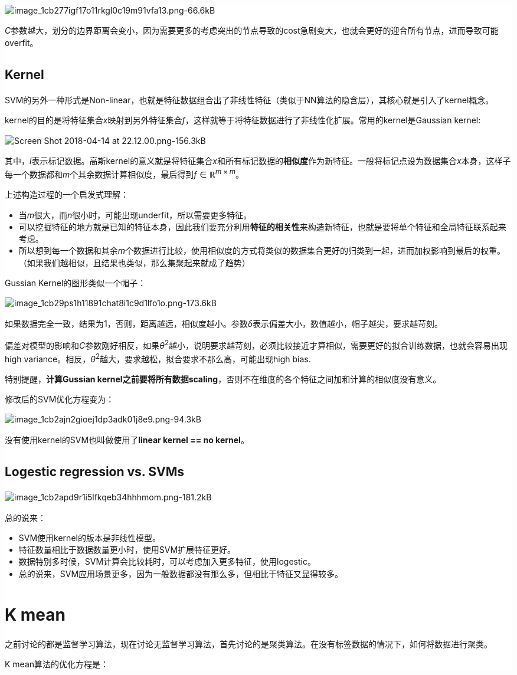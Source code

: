 ![image_1cb277igf17o11rkgl0c19m91vfa13.png-66.6kB][47]

$C$参数越大，划分的边界距离会变小，因为需要更多的考虑突出的节点导致的cost急剧变大，也就会更好的迎合所有节点，进而导致可能overfit。

## Kernel

SVM的另外一种形式是Non-linear，也就是特征数据组合出了非线性特征（类似于NN算法的隐含层），其核心就是引入了kernel概念。

kernel的目的是将特征集合$x$映射到另外特征集合$f$，这样就等于将特征数据进行了非线性化扩展。常用的kernel是Gaussian kernel:

![Screen Shot 2018-04-14 at 22.12.00.png-156.3kB][48]

其中，$l$表示标记数据。高斯kernel的意义就是将特征集合$x$和所有标记数据的**相似度**作为新特征。一般将标记点设为数据集合$x$本身，这样子每一个数据都和$m$个其余数据计算相似度，最后得到$f \in \mathbb{R}^{m \times m}$。

上述构造过程的一个启发式理解：

- 当$m$很大，而$n$很小时，可能出现underfit，所以需要更多特征。
- 可以挖掘特征的地方就是已知的特征本身，因此我们要充分利用**特征的相关性**来构造新特征，也就是要将单个特征和全局特征联系起来考虑。
- 所以想到每一个数据和其余$m$个数据进行比较，使用相似度的方式将类似的数据集合更好的归类到一起，进而加权影响到最后的权重。（如果我们越相似，且结果也类似，那么集聚起来就成了趋势）

Gussian Kernel的图形类似一个帽子：

![image_1cb29ps1h11891chat8i1c9d1lfo1o.png-173.6kB][49]

如果数据完全一致，结果为1，否则，距离越远，相似度越小。参数$\delta$表示偏差大小，数值越小，帽子越尖，要求越苛刻。

偏差对模型的影响和$C$参数刚好相反，如果$\theta^2$越小，说明要求越苛刻，必须比较接近才算相似，需要更好的拟合训练数据，也就会容易出现high variance。相反，$\theta^2$越大，要求越松，拟合要求不那么高，可能出现high bias.

特别提醒，**计算Gussian kernel之前要将所有数据scaling**，否则不在维度的各个特征之间加和计算的相似度没有意义。

修改后的SVM优化方程变为：

![image_1cb2ajn2gioej1dp3adk01j8e9.png-94.3kB][50]

没有使用kernel的SVM也叫做使用了**linear kernel == no kernel**。

## Logestic regression vs. SVMs

![image_1cb2apd9r1i5lfkqeb34hhhmom.png-181.2kB][51]

总的说来：

- SVM使用kernel的版本是非线性模型。
- 特征数量相比于数据数量更小时，使用SVM扩展特征更好。
- 数据特别多时候，SVM计算会比较耗时，可以考虑加入更多特征，使用logestic。
- 总的说来，SVM应用场景更多，因为一般数据都没有那么多，但相比于特征又显得较多。

# K mean

之前讨论的都是监督学习算法，现在讨论无监督学习算法，首先讨论的是聚类算法。在没有标签数据的情况下，如何将数据进行聚类。

K mean算法的优化方程是：


  [1]: http://static.zybuluo.com/whiledoing/h4dot4gnlp41hl8g5s8ll7n9/%E7%81%AB%E7%8B%90%E6%88%AA%E5%9B%BE_2018-04-11T08-30-58.856Z.png
  [2]: http://static.zybuluo.com/whiledoing/yhkfa3xclr5fnxh62yavmhdc/image_1captt1gopjiis51rakjacfvj2e.png
  [3]: http://static.zybuluo.com/whiledoing/elswofruwx3pltr18x4a8g3i/image_1capvr0ld1gciudg1paegrb1frt5q.png
  [4]: http://static.zybuluo.com/whiledoing/n1916iam7625rhhqxerv8227/image_1capvvu2110aeot311ctsmvukk67.png
  [5]: http://static.zybuluo.com/whiledoing/d61w9aluor048gr3hiduekbg/image_1caq1hvla18ehb161jq611l61fm76k.png
  [6]: http://static.zybuluo.com/whiledoing/fmdsy5tfia3j2t9798rx8zyp/image_1caq1ibh61me21q5jsa0qc41l2d71.png
  [7]: http://static.zybuluo.com/whiledoing/3xwerje3loudzwf435dexuts/image_1caq69k9q1cli1vjgqtm16521vpt7e.png
  [8]: http://static.zybuluo.com/whiledoing/j2loy86mul64eph6ikpwr5kh/image_1caq6spqd1fdpeh8pug12qvfuf7r.png
  [9]: http://static.zybuluo.com/whiledoing/2se7bvxkuuuxzfcs5uqzlksn/image_1caq7bgt91o16e3718vcjaq1e588.png
  [10]: http://static.zybuluo.com/whiledoing/doo906jrekp2fgillh3ptddc/image_1caq9h54ksun19vjlm7391qus8l.png
  [11]: http://static.zybuluo.com/whiledoing/omomzjmkyknip8yql4m8nimi/image_1cas7fbcqv3ghirfqm1jiekau9.png
  [12]: http://static.zybuluo.com/whiledoing/397uebk9hejll47d92iypfki/image_1cas7i2uo110f6qa6h1htg1t6fm.png
  [13]: http://static.zybuluo.com/whiledoing/d5xdfad9jl17nlwj13gwb5xq/image_1cas8bc9s1cov1hc0l5l6gs1tql13.png
  [14]: http://static.zybuluo.com/whiledoing/l8gyfb4dbvqt7fdih5j3ifbu/image_1cas9ehqv1trp1fhi1acg1dl11bek1g.png
  [15]: http://static.zybuluo.com/whiledoing/4yc5wz5c4kojvjwlzazgb0kf/image_1casb4ula1fri1fov53bf4f98f1o.png
  [16]: http://static.zybuluo.com/whiledoing/nxbrap94xk2zocmrtq4xpxzg/image_1casb90m87ls1fs94e0l9ij2t25.png
  [17]: http://static.zybuluo.com/whiledoing/2xzw42bqcteahe1r9nx2td4w/image_1casc9kn5104b105muvv97r19vm2i.png
  [18]: http://static.zybuluo.com/whiledoing/2ndvr6uunzzo20yv4dk0czgt/image_1casg99be3kh6qjstc1grc181q3p.png
  [19]: http://static.zybuluo.com/whiledoing/4kaoldaqwvex2shgcxwsps2j/image_1casejkoi1ian1joj1afraq0h232v.png
  [20]: http://static.zybuluo.com/whiledoing/6fjgrd5uwpifcfz0bbzh76ul/image_1casfp2op1psq7lo1gm8qj21vgv3c.png
  [21]: http://static.zybuluo.com/whiledoing/2k99j77cmcbz8mehpax6wm9d/image_1casojudk1e89pm31sp0l051eo946.png
  [22]: http://static.zybuluo.com/whiledoing/xx5332qha71ptyuslw9qa5g3/image_1casos2oe1m381cql120e1ge76au4j.png
  [23]: http://static.zybuluo.com/whiledoing/ut72ua7zcbg3bf8e1koxrpmw/image_1castem9c10mn12prnu61duf1tdo50.png
  [24]: http://static.zybuluo.com/whiledoing/tsuqbyzohvdfywoib5b4eyvf/image_1casua3r31e82vc73787hp15ga5d.png
  [25]: http://static.zybuluo.com/whiledoing/5mdm4tti708icrez79kp0x0d/image_1caufonua13118vd11boll915ql5q.png
  [26]: http://static.zybuluo.com/whiledoing/xp6pxd39d7d1ro6akbqj78yy/image_1caufp55q1om0gjd15pnn2mmkd67.png
  [27]: http://static.zybuluo.com/whiledoing/c91mea7ub6qqcl3uiwyjb5c6/image_1cauodm9a19c7t29oamtniom26k.png
  [28]: http://static.zybuluo.com/whiledoing/vogzgvqrmex1up2q2pjd6lsw/image_1cauoesss148q1r1t17kev3ggtv71.png
  [29]: http://static.zybuluo.com/whiledoing/6xi74jatu3dn5q5dfh9ase36/image_1cauofts5pi0rt01kn0gb3p4d7e.png
  [30]: http://static.zybuluo.com/whiledoing/i28tn1384j6nz6btfeadpce5/image_1cauphph8beg1gibka1aug1idq9o.png
  [31]: http://static.zybuluo.com/whiledoing/ekyp60amv94m0cdgo60so901/image_1cauphf96123f37gl5916hc19509b.png
  [32]: http://static.zybuluo.com/whiledoing/rh11nf55kdb9xflbyo7gxa2r/image_1cauplcbcr2h1oft1b7fbabrhsa5.png
  [33]: http://static.zybuluo.com/whiledoing/z095dc1biq8h5ahmkk2574zj/image_1cauu23j2270lf1rovk7i4keav.png
  [34]: http://static.zybuluo.com/whiledoing/v5t940jns8jpjnfem97ak2dt/image_1caupt47jv2a1bgrkua1cov1jmdai.png
  [35]: http://static.zybuluo.com/whiledoing/51mmgkes0n4d5jf0dk5e0bh1/image_1cav9fg8j1cttfov1im54021qoic6.png
  [36]: https://github.com/whiledoing/coursera-maching-learning-course-homework/tree/master/machine-learning-ex4
  [37]: http://static.zybuluo.com/whiledoing/wpymxc8jvao4dtd5q2jq4y57/image_1cavhlhnvmrt106tb4fon6rolcj.png
  [38]: http://static.zybuluo.com/whiledoing/6ondcdeov6h315sx6do5yead/image_1cavi2hi8nvu1kpt134t1mg068td0.png
  [39]: http://static.zybuluo.com/whiledoing/w5thsatfxf2ixladuv3k95ya/image_1cavii2q91uea1rb1dlit7kaordd.png
  [40]: http://static.zybuluo.com/whiledoing/eqph28ol1tsuos5s08tciork/image_1caviqlo2jpfa6pfrljc3cdvdq.png
  [41]: http://static.zybuluo.com/whiledoing/9dm51b7iejeuztwf6itjkrh6/image_1cavir0hksdsodp1u9l1t0lag3e7.png
  [42]: http://static.zybuluo.com/whiledoing/vc6km393fgg6239e1ww8kj8f/image_1cavlu67tfso1qs9ma1bspik2ek.png
  [43]: http://static.zybuluo.com/whiledoing/6quvafr4yp3cx58lz383dm2y/image_1cb0uat24u8a1p42m5104sd3c9.png
  [44]: http://static.zybuluo.com/whiledoing/0452km5iw4fcvkysr33aphij/image_1cb0utokb1noqj8v1mlj11k2pm.png
  [45]: http://static.zybuluo.com/whiledoing/zs4hj1se2cn100zta58475o7/image_1cb1onrir2mk1d06hvr1uf2609.png
  [46]: http://static.zybuluo.com/whiledoing/ysfc20l57sqf8p5jq94zdety/image_1cb1pd7sc4aej61uvp1cbrs4pm.png
  [47]: http://static.zybuluo.com/whiledoing/uwyo5vp2ra7xtcped99myjle/image_1cb277igf17o11rkgl0c19m91vfa13.png
  [48]: http://static.zybuluo.com/whiledoing/z8qmtswzpklojjp03ki8sdyf/Screen%20Shot%202018-04-14%20at%2022.12.00.png
  [49]: http://static.zybuluo.com/whiledoing/y4urfpa4jdge3m6vdj8u05kc/image_1cb29ps1h11891chat8i1c9d1lfo1o.png
  [50]: http://static.zybuluo.com/whiledoing/ccyuosufjc7agxz1lw69a72m/image_1cb2ajn2gioej1dp3adk01j8e9.png
  [51]: http://static.zybuluo.com/whiledoing/a25hlm6atev84jdzxn05gb00/image_1cb2apd9r1i5lfkqeb34hhhmom.png
  [52]: http://static.zybuluo.com/whiledoing/pbh10axcsjwwprjk170vp45k/image_1cb3jbim51eahfbvmcdnvf1aqk9.png
  [53]: http://static.zybuluo.com/whiledoing/nel8w2aahnv0qxaj88x3fu7x/image_1cb3jhl8ogie1u321nm7pum19dbm.png
  [54]: http://static.zybuluo.com/whiledoing/51n5gxkpliy4vkiges316f4k/image_1cb3kbo1e1hb8154thhjh6d1cb513.png
  [55]: http://static.zybuluo.com/whiledoing/odj73bvqxkpy9gq9ma300nvu/image_1cb45up7mvsfssk12ot6lg1ff62g.png
  [56]: http://www.cnblogs.com/pinard/p/6239403.html
  [57]: https://www.cnblogs.com/pinard/p/6251584.html
  [58]: http://static.zybuluo.com/whiledoing/yw7wx9r5tb2b7qf2qv30n382/image_1cb4lnvq3q4i1th9nmf1o8o1a6j2t.png
  [59]: http://static.zybuluo.com/whiledoing/emf3tsvcrhvfluohh5cl7849/image_1cb4m4r30afu13ba4c716791dat3a.png
  [60]: https://cosx.org/2013/01/story-of-normal-distribution-1/
  [61]: http://static.zybuluo.com/whiledoing/owff2ieiqxbmumlydm9bsc81/image_1cb4mlmvm3mt1q293v21no31s0l3n.png
  [62]: http://static.zybuluo.com/whiledoing/4lhtww52pphgd1pd24kaxgkm/image_1cb4nbaef340rti1bfboh219jk4k.png
  [63]: http://static.zybuluo.com/whiledoing/yv80s8kgft3gkb9exv6cukom/image_1cb4nuga75gplppn803fv1lp85h.png
  [64]: http://static.zybuluo.com/whiledoing/439kc3r6jcjsg0cqh39l27ch/image_1cb4oep5v107s1lei1dh61op6tmu5u.png
  [65]: https://www.coursera.org/learn/machine-learning/lecture/Cf8DF/multivariate-gaussian-distribution
  [66]: http://static.zybuluo.com/whiledoing/lrdxd2fhszk1uphafcyg6ilj/image_1cb6q6kff1p2nn30c0i1b951lsc9.png
  [67]: http://static.zybuluo.com/whiledoing/8dkyfq8ave0nil39abv4yxi2/image_1cb6r27js1hv21gia1rm81hehpru13.png
  [68]: http://static.zybuluo.com/whiledoing/okyk1dy626syvre0vyp8ow2o/image_1cb6sgqk01phs1no4sbtboh1vk63g.png
  [69]: http://static.zybuluo.com/whiledoing/f5jhfpj4p1zaopn1w66hjf0k/image_1cb7781n56a95qenjo1d361i1u4d.png
  [70]: http://static.zybuluo.com/whiledoing/dzhjibhsdfrf08eu20w2tsrq/image_1cb77cu9l1lid1245ggr1rp82ud4q.png
  [71]: http://static.zybuluo.com/whiledoing/136nl0a9mbz6isd5k2qi0f2m/image_1cb90sam91s6h1mf91o6b16sqv3h57.png
  [72]: http://static.zybuluo.com/whiledoing/yzean06r44w8hk9if7g14h0s/image_1cb92fvceavft1q1m811qmko9p64.png
  [73]: http://static.zybuluo.com/whiledoing/qpemscqvv9witq6hu3uzpeuq/image_1cb92seh6ei81sm1qr41fu0i3p6h.png